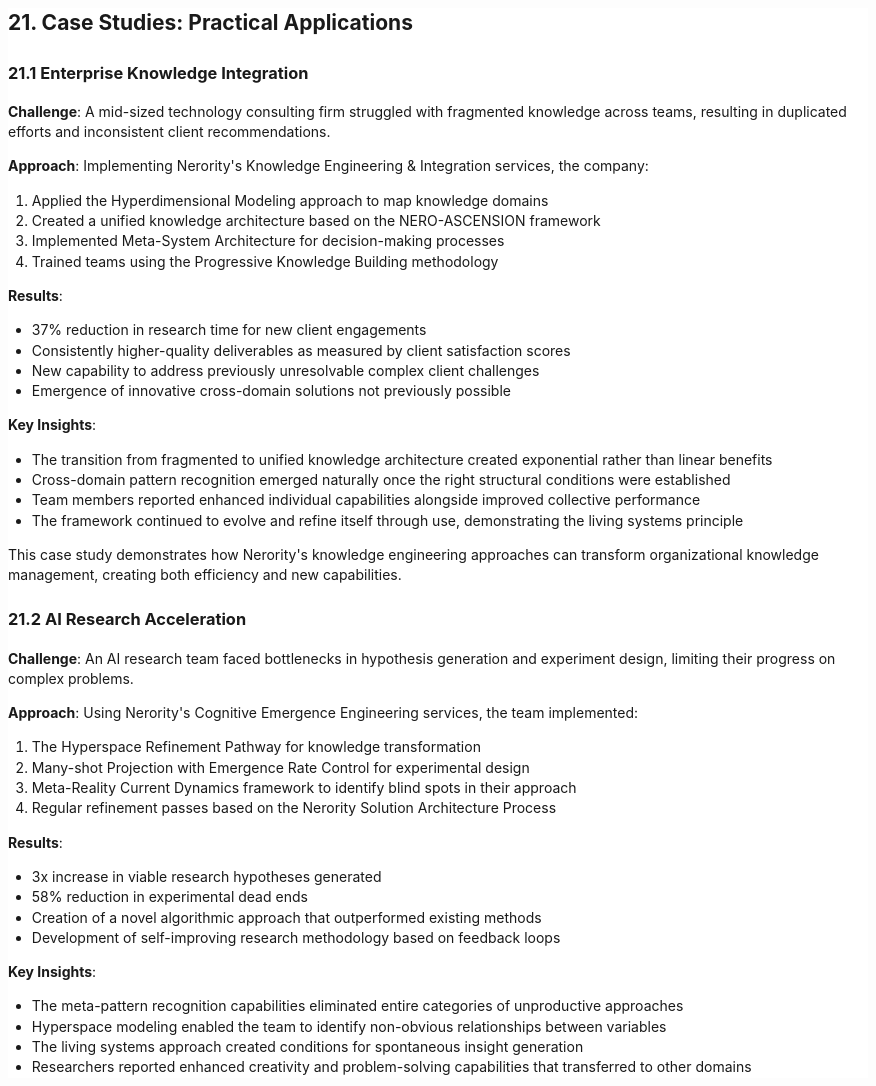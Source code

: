 ## 21. Case Studies: Practical Applications

### 21.1 Enterprise Knowledge Integration

**Challenge**: A mid-sized technology consulting firm struggled with fragmented knowledge across teams, resulting in duplicated efforts and inconsistent client recommendations.

**Approach**: Implementing Nerority's Knowledge Engineering & Integration services, the company:
1. Applied the Hyperdimensional Modeling approach to map knowledge domains
2. Created a unified knowledge architecture based on the NERO-ASCENSION framework
3. Implemented Meta-System Architecture for decision-making processes
4. Trained teams using the Progressive Knowledge Building methodology

**Results**:
- 37% reduction in research time for new client engagements
- Consistently higher-quality deliverables as measured by client satisfaction scores
- New capability to address previously unresolvable complex client challenges
- Emergence of innovative cross-domain solutions not previously possible

**Key Insights**:
* The transition from fragmented to unified knowledge architecture created exponential rather than linear benefits
* Cross-domain pattern recognition emerged naturally once the right structural conditions were established
* Team members reported enhanced individual capabilities alongside improved collective performance
* The framework continued to evolve and refine itself through use, demonstrating the living systems principle

This case study demonstrates how Nerority's knowledge engineering approaches can transform organizational knowledge management, creating both efficiency and new capabilities.

### 21.2 AI Research Acceleration

**Challenge**: An AI research team faced bottlenecks in hypothesis generation and experiment design, limiting their progress on complex problems.

**Approach**: Using Nerority's Cognitive Emergence Engineering services, the team implemented:
1. The Hyperspace Refinement Pathway for knowledge transformation
2. Many-shot Projection with Emergence Rate Control for experimental design
3. Meta-Reality Current Dynamics framework to identify blind spots in their approach
4. Regular refinement passes based on the Nerority Solution Architecture Process

**Results**:
- 3x increase in viable research hypotheses generated
- 58% reduction in experimental dead ends
- Creation of a novel algorithmic approach that outperformed existing methods
- Development of self-improving research methodology based on feedback loops

**Key Insights**:
* The meta-pattern recognition capabilities eliminated entire categories of unproductive approaches
* Hyperspace modeling enabled the team to identify non-obvious relationships between variables
* The living systems approach created conditions for spontaneous insight generation
* Researchers reported enhanced creativity and problem-solving capabilities that transferred to other domains
